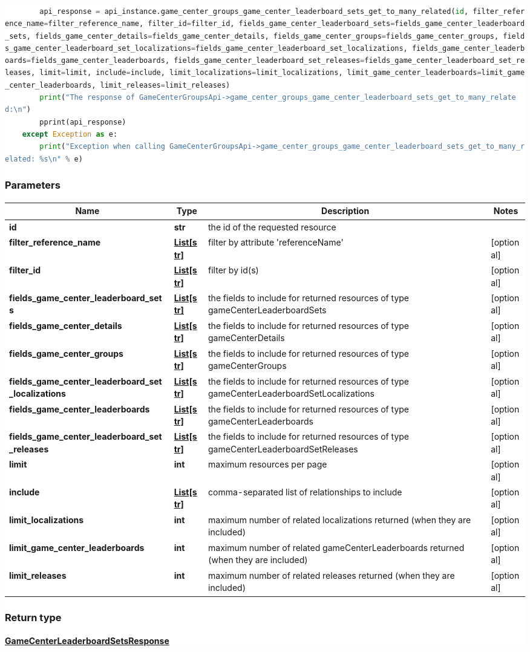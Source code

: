 ```python
        api_response = api_instance.game_center_groups_game_center_leaderboard_sets_get_to_many_related(id, filter_reference_name=filter_reference_name, filter_id=filter_id, fields_game_center_leaderboard_sets=fields_game_center_leaderboard_sets, fields_game_center_details=fields_game_center_details, fields_game_center_groups=fields_game_center_groups, fields_game_center_leaderboard_set_localizations=fields_game_center_leaderboard_set_localizations, fields_game_center_leaderboards=fields_game_center_leaderboards, fields_game_center_leaderboard_set_releases=fields_game_center_leaderboard_set_releases, limit=limit, include=include, limit_localizations=limit_localizations, limit_game_center_leaderboards=limit_game_center_leaderboards, limit_releases=limit_releases)
        print("The response of GameCenterGroupsApi->game_center_groups_game_center_leaderboard_sets_get_to_many_related:\n")
        pprint(api_response)
    except Exception as e:
        print("Exception when calling GameCenterGroupsApi->game_center_groups_game_center_leaderboard_sets_get_to_many_related: %s\n" % e)
```



### Parameters


Name | Type | Description  | Notes
------------- | ------------- | ------------- | -------------
 **id** | **str**| the id of the requested resource | 
 **filter_reference_name** | [**List[str]**](str.md)| filter by attribute &#39;referenceName&#39; | [optional] 
 **filter_id** | [**List[str]**](str.md)| filter by id(s) | [optional] 
 **fields_game_center_leaderboard_sets** | [**List[str]**](str.md)| the fields to include for returned resources of type gameCenterLeaderboardSets | [optional] 
 **fields_game_center_details** | [**List[str]**](str.md)| the fields to include for returned resources of type gameCenterDetails | [optional] 
 **fields_game_center_groups** | [**List[str]**](str.md)| the fields to include for returned resources of type gameCenterGroups | [optional] 
 **fields_game_center_leaderboard_set_localizations** | [**List[str]**](str.md)| the fields to include for returned resources of type gameCenterLeaderboardSetLocalizations | [optional] 
 **fields_game_center_leaderboards** | [**List[str]**](str.md)| the fields to include for returned resources of type gameCenterLeaderboards | [optional] 
 **fields_game_center_leaderboard_set_releases** | [**List[str]**](str.md)| the fields to include for returned resources of type gameCenterLeaderboardSetReleases | [optional] 
 **limit** | **int**| maximum resources per page | [optional] 
 **include** | [**List[str]**](str.md)| comma-separated list of relationships to include | [optional] 
 **limit_localizations** | **int**| maximum number of related localizations returned (when they are included) | [optional] 
 **limit_game_center_leaderboards** | **int**| maximum number of related gameCenterLeaderboards returned (when they are included) | [optional] 
 **limit_releases** | **int**| maximum number of related releases returned (when they are included) | [optional] 

### Return type

[**GameCenterLeaderboardSetsResponse**](GameCenterLeaderboardSetsResponse.md)
